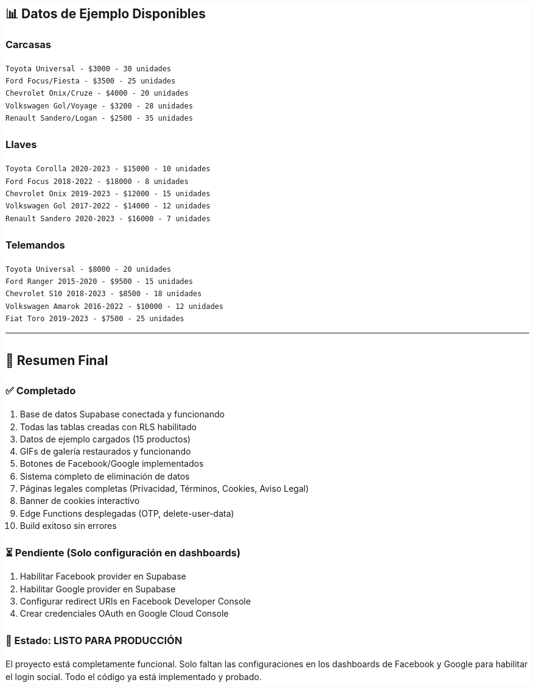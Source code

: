 
## 📊 Datos de Ejemplo Disponibles

### Carcasas
```
Toyota Universal - $3000 - 30 unidades
Ford Focus/Fiesta - $3500 - 25 unidades
Chevrolet Onix/Cruze - $4000 - 20 unidades
Volkswagen Gol/Voyage - $3200 - 28 unidades
Renault Sandero/Logan - $2500 - 35 unidades
```

### Llaves
```
Toyota Corolla 2020-2023 - $15000 - 10 unidades
Ford Focus 2018-2022 - $18000 - 8 unidades
Chevrolet Onix 2019-2023 - $12000 - 15 unidades
Volkswagen Gol 2017-2022 - $14000 - 12 unidades
Renault Sandero 2020-2023 - $16000 - 7 unidades
```

### Telemandos
```
Toyota Universal - $8000 - 20 unidades
Ford Ranger 2015-2020 - $9500 - 15 unidades
Chevrolet S10 2018-2023 - $8500 - 18 unidades
Volkswagen Amarok 2016-2022 - $10000 - 12 unidades
Fiat Toro 2019-2023 - $7500 - 25 unidades
```

---

## 🎯 Resumen Final

### ✅ Completado
1. Base de datos Supabase conectada y funcionando
2. Todas las tablas creadas con RLS habilitado
3. Datos de ejemplo cargados (15 productos)
4. GIFs de galería restaurados y funcionando
5. Botones de Facebook/Google implementados
6. Sistema completo de eliminación de datos
7. Páginas legales completas (Privacidad, Términos, Cookies, Aviso Legal)
8. Banner de cookies interactivo
9. Edge Functions desplegadas (OTP, delete-user-data)
10. Build exitoso sin errores

### ⏳ Pendiente (Solo configuración en dashboards)
1. Habilitar Facebook provider en Supabase
2. Habilitar Google provider en Supabase
3. Configurar redirect URIs en Facebook Developer Console
4. Crear credenciales OAuth en Google Cloud Console

### 🎉 Estado: LISTO PARA PRODUCCIÓN

El proyecto está completamente funcional. Solo faltan las configuraciones en los dashboards de Facebook y Google para habilitar el login social. Todo el código ya está implementado y probado.
